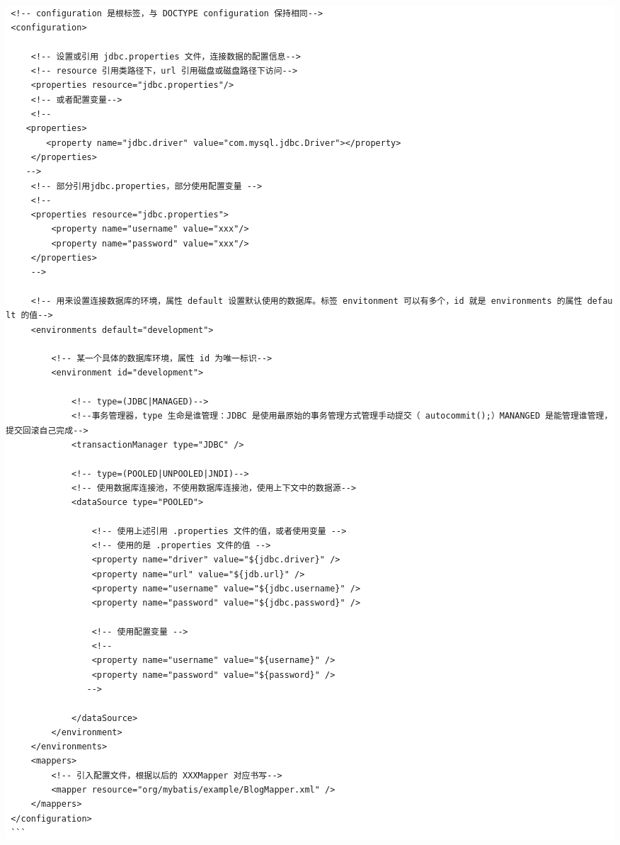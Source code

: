      <!-- configuration 是根标签，与 DOCTYPE configuration 保持相同-->
     <configuration>
         
         <!-- 设置或引用 jdbc.properties 文件，连接数据的配置信息-->
         <!-- resource 引用类路径下，url 引用磁盘或磁盘路径下访问-->
         <properties resource="jdbc.properties"/>
         <!-- 或者配置变量-->
         <!--
     	<properties>
         	<property name="jdbc.driver" value="com.mysql.jdbc.Driver"></property>
         </properties>
     	-->
         <!-- 部分引用jdbc.properties，部分使用配置变量 -->
         <!--
         <properties resource="jdbc.properties">
             <property name="username" value="xxx"/>
             <property name="password" value="xxx"/>
         </properties>
         -->
         
         <!-- 用来设置连接数据库的环境，属性 default 设置默认使用的数据库。标签 envitonment 可以有多个，id 就是 environments 的属性 default 的值-->
         <environments default="development">
             
             <!-- 某一个具体的数据库环境，属性 id 为唯一标识-->
             <environment id="development">
                 
                 <!-- type=(JDBC|MANAGED)-->
                 <!--事务管理器，type 生命是谁管理：JDBC 是使用最原始的事务管理方式管理手动提交（ autocommit();）MANANGED 是能管理谁管理，提交回滚自己完成-->
                 <transactionManager type="JDBC" />
                 
                 <!-- type=(POOLED|UNPOOLED|JNDI)-->
                 <!-- 使用数据库连接池，不使用数据库连接池，使用上下文中的数据源-->
                 <dataSource type="POOLED">
                     
                     <!-- 使用上述引用 .properties 文件的值，或者使用变量 -->
                     <!-- 使用的是 .properties 文件的值 -->
                     <property name="driver" value="${jdbc.driver}" />
                     <property name="url" value="${jdb.url}" />
                     <property name="username" value="${jdbc.username}" />
                     <property name="password" value="${jdbc.password}" />
                     
                     <!-- 使用配置变量 -->
                     <!--
                     <property name="username" value="${username}" />
                     <property name="password" value="${password}" />
     				-->
                     
                 </dataSource>
             </environment>
         </environments>
         <mappers>
             <!-- 引入配置文件，根据以后的 XXXMapper 对应书写-->
             <mapper resource="org/mybatis/example/BlogMapper.xml" />
         </mappers>
     </configuration>
     ```
   